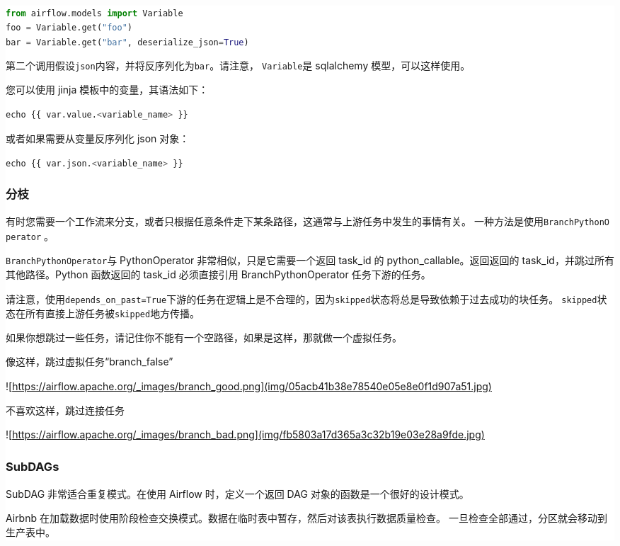 ```py
from airflow.models import Variable
foo = Variable.get("foo")
bar = Variable.get("bar", deserialize_json=True)
```

第二个调用假设`json`内容，并将反序列化为`bar`。请注意， `Variable`是 sqlalchemy 模型，可以这样使用。

您可以使用 jinja 模板中的变量，其语法如下：

```py
echo {{ var.value.<variable_name> }}
```

或者如果需要从变量反序列化 json 对象：

```py
echo {{ var.json.<variable_name> }}
```

### 分枝

有时您需要一个工作流来分支，或者只根据任意条件走下某条路径，这通常与上游任务中发生的事情有关。 一种方法是使用`BranchPythonOperator` 。

`BranchPythonOperator`与 PythonOperator 非常相似，只是它需要一个返回 task_id 的 python_callable。返回返回的 task_id，并跳过所有其他路径。Python 函数返回的 task_id 必须直接引用 BranchPythonOperator 任务下游的任务。

请注意，使用`depends_on_past=True`下游的任务在逻辑上是不合理的，因为`skipped`状态将总是导致依赖于过去成功的块任务。 `skipped`状态在所有直接上游任务被`skipped`地方传播。

如果你想跳过一些任务，请记住你不能有一个空路径，如果是这样，那就做一个虚拟任务。

像这样，跳过虚拟任务“branch_false”

![https://airflow.apache.org/_images/branch_good.png](img/05acb41b38e78540e05e8e0f1d907a51.jpg)

不喜欢这样，跳过连接任务

![https://airflow.apache.org/_images/branch_bad.png](img/fb5803a17d365a3c32b19e03e28a9fde.jpg)

### SubDAGs

SubDAG 非常适合重复模式。在使用 Airflow 时，定义一个返回 DAG 对象的函数是一个很好的设计模式。

Airbnb 在加载数据时使用阶段检查交换模式。数据在临时表中暂存，然后对该表执行数据质量检查。 一旦检查全部通过，分区就会移动到生产表中。

